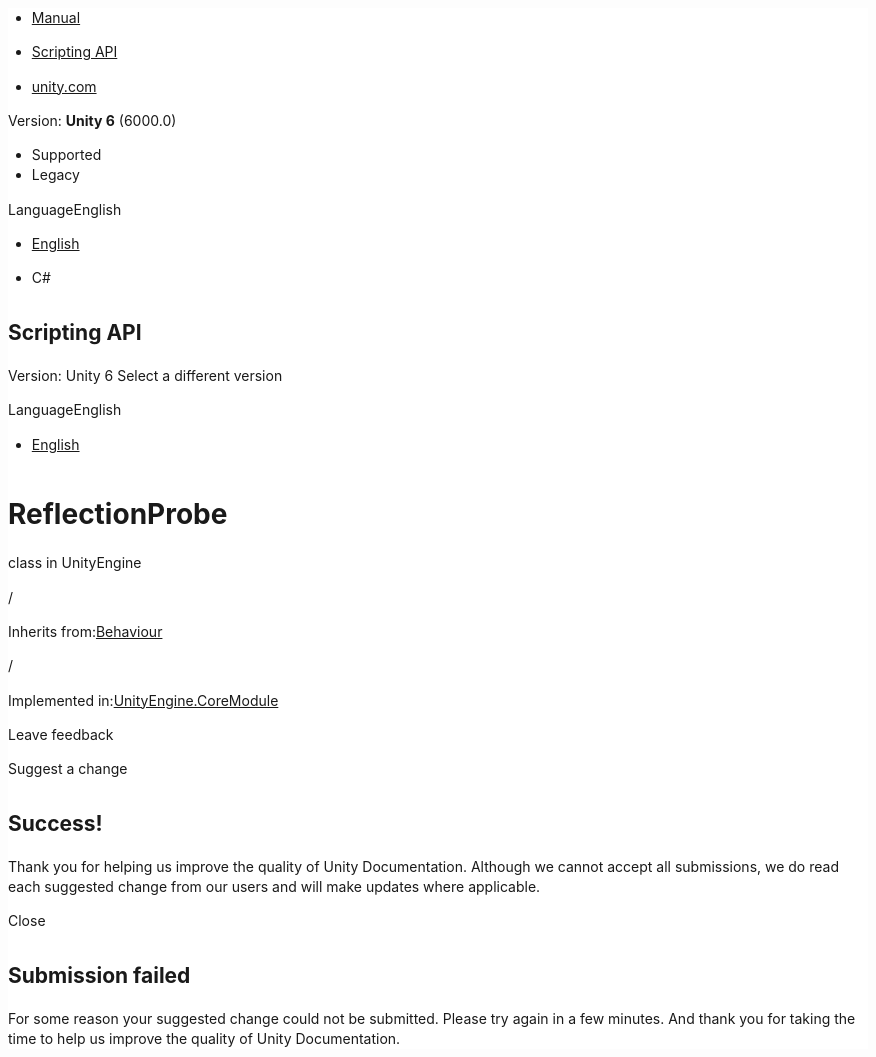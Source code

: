 [ ]()

  * [Manual](../Manual/index.html)
  * [Scripting API](../ScriptReference/index.html)

  * [unity.com](https://unity.com/)

Version: **Unity 6** (6000.0)

  * Supported
  * Legacy

LanguageEnglish

  * [English]()

  * C#

[ ](https://docs.unity3d.com)

## Scripting API

Version: Unity 6 Select a different version

LanguageEnglish

  * [English]()

# ReflectionProbe

class in UnityEngine

/

Inherits from:[Behaviour](Behaviour.html)

/

Implemented in:[UnityEngine.CoreModule](UnityEngine.CoreModule.html)

Leave feedback

Suggest a change

## Success!

Thank you for helping us improve the quality of Unity Documentation. Although
we cannot accept all submissions, we do read each suggested change from our
users and will make updates where applicable.

Close

## Submission failed

For some reason your suggested change could not be submitted. Please <a>try
again</a> in a few minutes. And thank you for taking the time to help us
improve the quality of Unity Documentation.
